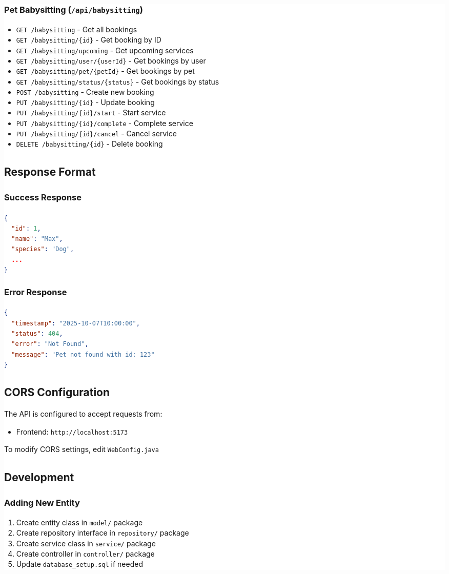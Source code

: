 ### Pet Babysitting (`/api/babysitting`)
- `GET /babysitting` - Get all bookings
- `GET /babysitting/{id}` - Get booking by ID
- `GET /babysitting/upcoming` - Get upcoming services
- `GET /babysitting/user/{userId}` - Get bookings by user
- `GET /babysitting/pet/{petId}` - Get bookings by pet
- `GET /babysitting/status/{status}` - Get bookings by status
- `POST /babysitting` - Create new booking
- `PUT /babysitting/{id}` - Update booking
- `PUT /babysitting/{id}/start` - Start service
- `PUT /babysitting/{id}/complete` - Complete service
- `PUT /babysitting/{id}/cancel` - Cancel service
- `DELETE /babysitting/{id}` - Delete booking

## Response Format

### Success Response
```json
{
  "id": 1,
  "name": "Max",
  "species": "Dog",
  ...
}
```

### Error Response
```json
{
  "timestamp": "2025-10-07T10:00:00",
  "status": 404,
  "error": "Not Found",
  "message": "Pet not found with id: 123"
}
```

## CORS Configuration
The API is configured to accept requests from:
- Frontend: `http://localhost:5173`

To modify CORS settings, edit `WebConfig.java`

## Development

### Adding New Entity
1. Create entity class in `model/` package
2. Create repository interface in `repository/` package
3. Create service class in `service/` package
4. Create controller in `controller/` package
5. Update `database_setup.sql` if needed
